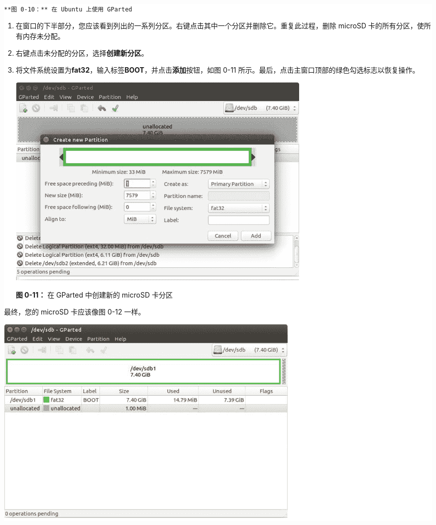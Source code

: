     **图 0-10：** 在 Ubuntu 上使用 GParted

1.  在窗口的下半部分，您应该看到列出的一系列分区。右键点击其中一个分区并删除它。重复此过程，删除 microSD 卡的所有分区，使所有内存未分配。

1.  右键点击未分配的分区，选择**创建新分区**。

1.  将文件系统设置为**fat32**，输入标签**BOOT**，并点击**添加**按钮，如图 0-11 所示。最后，点击主窗口顶部的绿色勾选标志以恢复操作。

    ![image](img/f0013-02.jpg)

    **图 0-11：** 在 GParted 中创建新的 microSD 卡分区

最终，您的 microSD 卡应该像图 0-12 一样。

![image](img/f0014-01.jpg)
